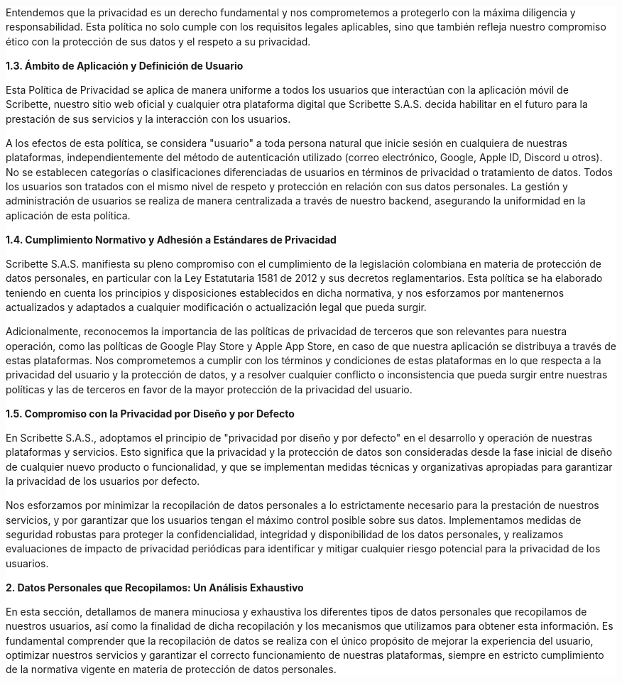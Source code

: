 Entendemos que la privacidad es un derecho fundamental y nos comprometemos a protegerlo con la máxima diligencia y responsabilidad. Esta política no solo cumple con los requisitos legales aplicables, sino que también refleja nuestro compromiso ético con la protección de sus datos y el respeto a su privacidad.

**1.3. Ámbito de Aplicación y Definición de Usuario**

Esta Política de Privacidad se aplica de manera uniforme a todos los usuarios que interactúan con la aplicación móvil de Scribette, nuestro sitio web oficial y cualquier otra plataforma digital que Scribette S.A.S. decida habilitar en el futuro para la prestación de sus servicios y la interacción con los usuarios.

A los efectos de esta política, se considera "usuario" a toda persona natural que inicie sesión en cualquiera de nuestras plataformas, independientemente del método de autenticación utilizado (correo electrónico, Google, Apple ID, Discord u otros).  No se establecen categorías o clasificaciones diferenciadas de usuarios en términos de privacidad o tratamiento de datos. Todos los usuarios son tratados con el mismo nivel de respeto y protección en relación con sus datos personales. La gestión y administración de usuarios se realiza de manera centralizada a través de nuestro backend, asegurando la uniformidad en la aplicación de esta política.

**1.4. Cumplimiento Normativo y Adhesión a Estándares de Privacidad**

Scribette S.A.S. manifiesta su pleno compromiso con el cumplimiento de la legislación colombiana en materia de protección de datos personales, en particular con la Ley Estatutaria 1581 de 2012 y sus decretos reglamentarios.  Esta política se ha elaborado teniendo en cuenta los principios y disposiciones establecidos en dicha normativa, y nos esforzamos por mantenernos actualizados y adaptados a cualquier modificación o actualización legal que pueda surgir.

Adicionalmente, reconocemos la importancia de las políticas de privacidad de terceros que son relevantes para nuestra operación, como las políticas de Google Play Store y Apple App Store, en caso de que nuestra aplicación se distribuya a través de estas plataformas.  Nos comprometemos a cumplir con los términos y condiciones de estas plataformas en lo que respecta a la privacidad del usuario y la protección de datos, y a resolver cualquier conflicto o inconsistencia que pueda surgir entre nuestras políticas y las de terceros en favor de la mayor protección de la privacidad del usuario.

**1.5. Compromiso con la Privacidad por Diseño y por Defecto**

En Scribette S.A.S., adoptamos el principio de "privacidad por diseño y por defecto" en el desarrollo y operación de nuestras plataformas y servicios. Esto significa que la privacidad y la protección de datos son consideradas desde la fase inicial de diseño de cualquier nuevo producto o funcionalidad, y que se implementan medidas técnicas y organizativas apropiadas para garantizar la privacidad de los usuarios por defecto.

Nos esforzamos por minimizar la recopilación de datos personales a lo estrictamente necesario para la prestación de nuestros servicios, y por garantizar que los usuarios tengan el máximo control posible sobre sus datos.  Implementamos medidas de seguridad robustas para proteger la confidencialidad, integridad y disponibilidad de los datos personales, y realizamos evaluaciones de impacto de privacidad periódicas para identificar y mitigar cualquier riesgo potencial para la privacidad de los usuarios.

**2. Datos Personales que Recopilamos: Un Análisis Exhaustivo**

En esta sección, detallamos de manera minuciosa y exhaustiva los diferentes tipos de datos personales que recopilamos de nuestros usuarios, así como la finalidad de dicha recopilación y los mecanismos que utilizamos para obtener esta información.  Es fundamental comprender que la recopilación de datos se realiza con el único propósito de mejorar la experiencia del usuario, optimizar nuestros servicios y garantizar el correcto funcionamiento de nuestras plataformas, siempre en estricto cumplimiento de la normativa vigente en materia de protección de datos personales.
